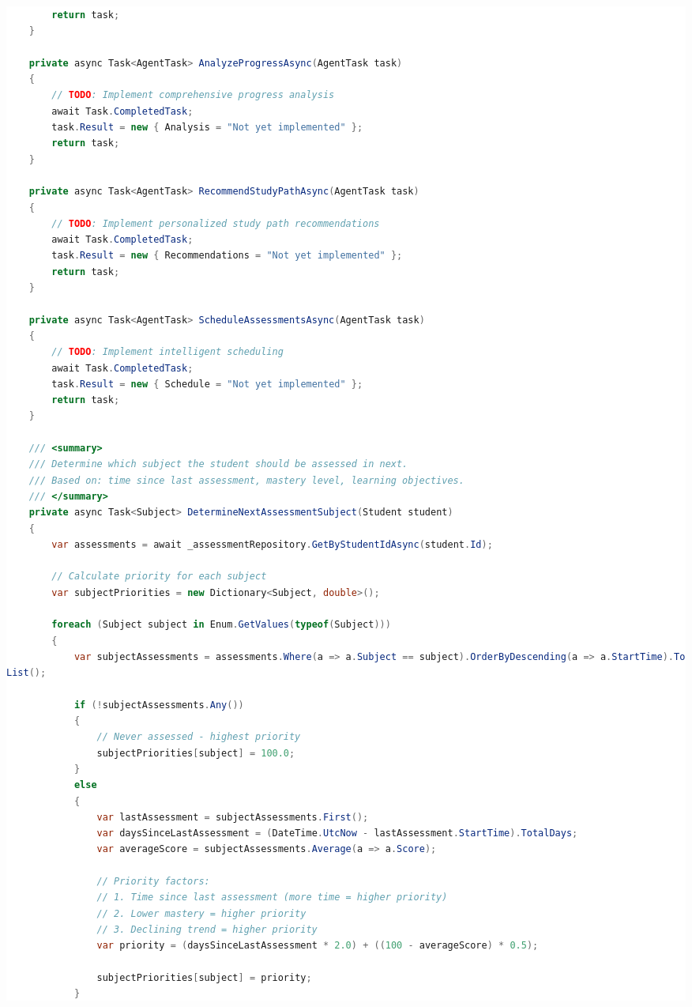```csharp
        return task;
    }

    private async Task<AgentTask> AnalyzeProgressAsync(AgentTask task)
    {
        // TODO: Implement comprehensive progress analysis
        await Task.CompletedTask;
        task.Result = new { Analysis = "Not yet implemented" };
        return task;
    }

    private async Task<AgentTask> RecommendStudyPathAsync(AgentTask task)
    {
        // TODO: Implement personalized study path recommendations
        await Task.CompletedTask;
        task.Result = new { Recommendations = "Not yet implemented" };
        return task;
    }

    private async Task<AgentTask> ScheduleAssessmentsAsync(AgentTask task)
    {
        // TODO: Implement intelligent scheduling
        await Task.CompletedTask;
        task.Result = new { Schedule = "Not yet implemented" };
        return task;
    }

    /// <summary>
    /// Determine which subject the student should be assessed in next.
    /// Based on: time since last assessment, mastery level, learning objectives.
    /// </summary>
    private async Task<Subject> DetermineNextAssessmentSubject(Student student)
    {
        var assessments = await _assessmentRepository.GetByStudentIdAsync(student.Id);
        
        // Calculate priority for each subject
        var subjectPriorities = new Dictionary<Subject, double>();

        foreach (Subject subject in Enum.GetValues(typeof(Subject)))
        {
            var subjectAssessments = assessments.Where(a => a.Subject == subject).OrderByDescending(a => a.StartTime).ToList();
            
            if (!subjectAssessments.Any())
            {
                // Never assessed - highest priority
                subjectPriorities[subject] = 100.0;
            }
            else
            {
                var lastAssessment = subjectAssessments.First();
                var daysSinceLastAssessment = (DateTime.UtcNow - lastAssessment.StartTime).TotalDays;
                var averageScore = subjectAssessments.Average(a => a.Score);

                // Priority factors:
                // 1. Time since last assessment (more time = higher priority)
                // 2. Lower mastery = higher priority
                // 3. Declining trend = higher priority
                var priority = (daysSinceLastAssessment * 2.0) + ((100 - averageScore) * 0.5);
                
                subjectPriorities[subject] = priority;
            }
```